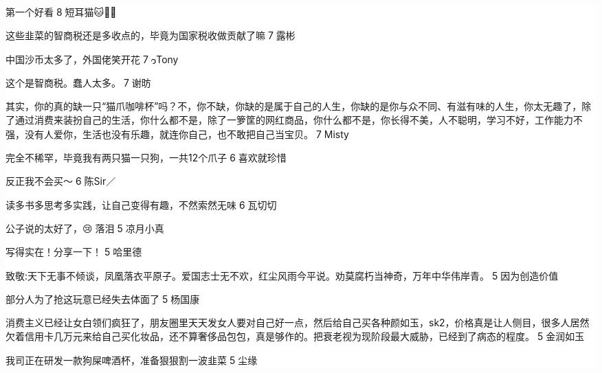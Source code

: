  第一个好看
 8
短耳猫🐱🎀💋

 这些韭菜的智商税还是多收点的，毕竟为国家税收做贡献了嘛
 7
露彬

 中国沙币太多了，外国佬笑开花
 7
Tony

 这个是智商税。蠢人太多。
 7
谢昉

 其实，你的真的缺一只“猫爪咖啡杯”吗？不，你不缺，你缺的是属于自己的人生，你缺的是你与众不同、有滋有味的人生，你太无趣了，除了通过消费来装扮自己的生活，你什么都不是，除了一箩筐的网红商品，你什么都不是，你长得不美，人不聪明，学习不好，工作能力不强，没有人爱你，生活也没有乐趣，就连你自己，也不敢把自己当宝贝。
 7
Misty

 完全不稀罕，毕竟我有两只猫一只狗，一共12个爪子
 6
喜欢就珍惜

 反正我不会买～
 6
陈Sir／

 读多书多思考多实践，让自己变得有趣，不然索然无味
 6
瓦切切

 公子说的太好了，😢 落泪
 5
凉月小真

 写得实在！分享一下！
 5
哈里德

 致敬:天下无事不倾谈，凤凰落衣平原子。爱国志士无不欢，红尘风雨今平说。劝莫腐朽当神奇，万年中华伟岸青。
 5
因为创造价值

 部分人为了抢这玩意已经失去体面了
 5
杨国康

 消费主义已经让女白领们疯狂了，朋友圈里天天发女人要对自己好一点，然后给自己买各种颜如玉，sk2，价格真是让人侧目，很多人居然欠着信用卡几万元来给自己买化妆品，还不算奢侈品包包，真是够作的。把衰老视为现阶段最大威胁，已经到了病态的程度。
 5
金润如玉

 我司正在研发一款狗屎啤酒杯，准备狠狠割一波韭菜
 5
尘缘
